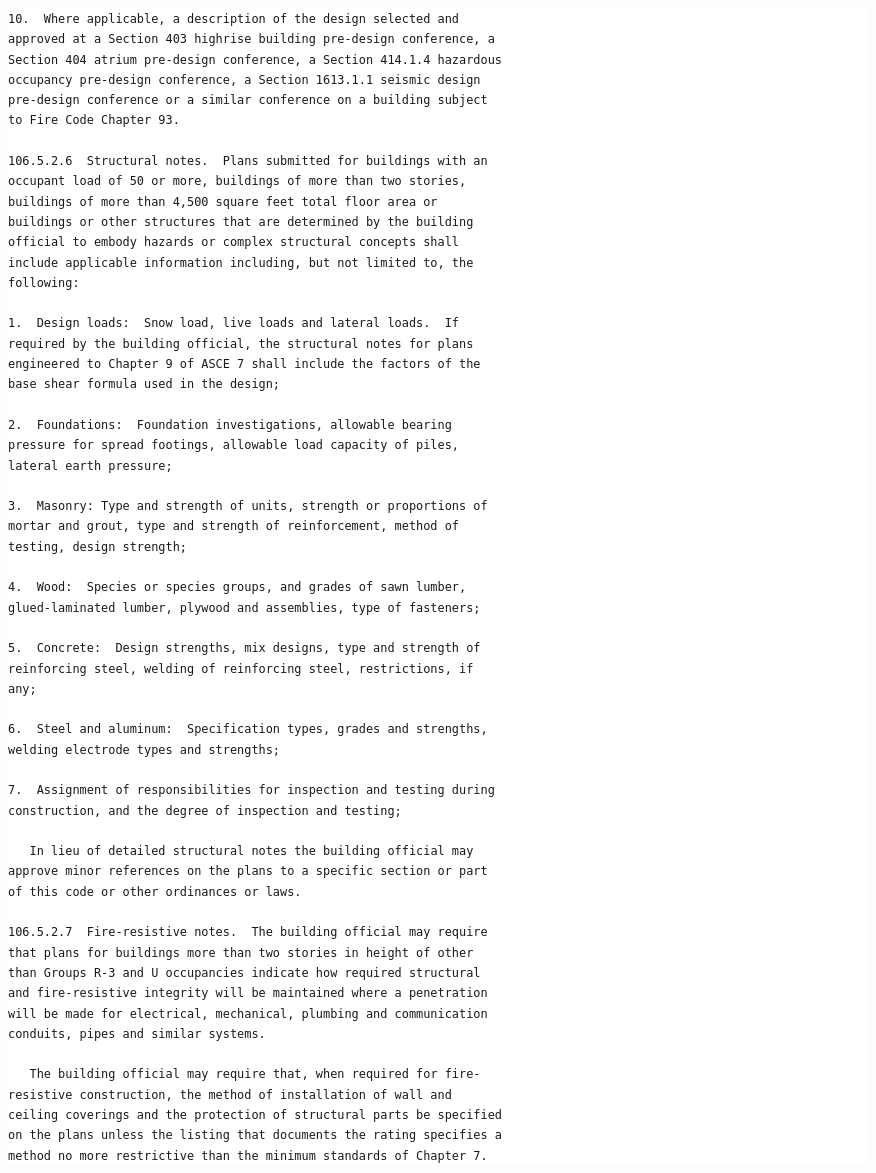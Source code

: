     10.  Where applicable, a description of the design selected and  
    approved at a Section 403 highrise building pre-design conference, a  
    Section 404 atrium pre-design conference, a Section 414.1.4 hazardous  
    occupancy pre-design conference, a Section 1613.1.1 seismic design  
    pre-design conference or a similar conference on a building subject  
    to Fire Code Chapter 93.  
  
    106.5.2.6  Structural notes.  Plans submitted for buildings with an  
    occupant load of 50 or more, buildings of more than two stories,  
    buildings of more than 4,500 square feet total floor area or  
    buildings or other structures that are determined by the building  
    official to embody hazards or complex structural concepts shall  
    include applicable information including, but not limited to, the  
    following:  
  
    1.  Design loads:  Snow load, live loads and lateral loads.  If  
    required by the building official, the structural notes for plans  
    engineered to Chapter 9 of ASCE 7 shall include the factors of the  
    base shear formula used in the design;  
  
    2.  Foundations:  Foundation investigations, allowable bearing  
    pressure for spread footings, allowable load capacity of piles,  
    lateral earth pressure;  
  
    3.  Masonry: Type and strength of units, strength or proportions of  
    mortar and grout, type and strength of reinforcement, method of  
    testing, design strength;  
  
    4.  Wood:  Species or species groups, and grades of sawn lumber,  
    glued-laminated lumber, plywood and assemblies, type of fasteners;  
  
    5.  Concrete:  Design strengths, mix designs, type and strength of  
    reinforcing steel, welding of reinforcing steel, restrictions, if  
    any;  
  
    6.  Steel and aluminum:  Specification types, grades and strengths,  
    welding electrode types and strengths;  
  
    7.  Assignment of responsibilities for inspection and testing during  
    construction, and the degree of inspection and testing;  
  
       In lieu of detailed structural notes the building official may  
    approve minor references on the plans to a specific section or part  
    of this code or other ordinances or laws.  
  
    106.5.2.7  Fire-resistive notes.  The building official may require  
    that plans for buildings more than two stories in height of other  
    than Groups R-3 and U occupancies indicate how required structural  
    and fire-resistive integrity will be maintained where a penetration  
    will be made for electrical, mechanical, plumbing and communication  
    conduits, pipes and similar systems.  
  
       The building official may require that, when required for fire-  
    resistive construction, the method of installation of wall and  
    ceiling coverings and the protection of structural parts be specified  
    on the plans unless the listing that documents the rating specifies a  
    method no more restrictive than the minimum standards of Chapter 7.  
  